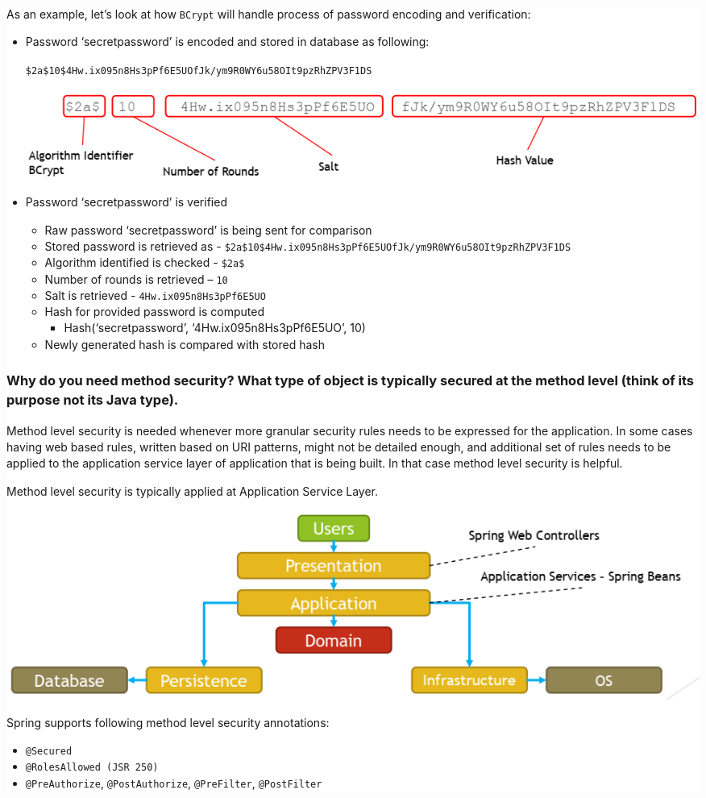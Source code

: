 As an example, let’s look at how `BCrypt` will handle process of password encoding and verification:
- Password ‘secretpassword’ is encoded and stored in database as following:
    ```
    $2a$10$4Hw.ix095n8Hs3pPf6E5UOfJk/ym9R0WY6u58OIt9pzRhZPV3F1DS
    ```

    ![06-08-04](images/06-08-04.png)

- Password ‘secretpassword’ is verified
    - Raw password ‘secretpassword’ is being sent for comparison
    - Stored password is retrieved as - `$2a$10$4Hw.ix095n8Hs3pPf6E5UOfJk/ym9R0WY6u58OIt9pzRhZPV3F1DS`
    - Algorithm identified is checked - `$2a$`
    - Number of rounds is retrieved – `10`
    - Salt is retrieved - `4Hw.ix095n8Hs3pPf6E5UO`
    - Hash for provided password is computed
        - Hash(‘secretpassword’, ‘4Hw.ix095n8Hs3pPf6E5UO’, 10)
    - Newly generated hash is compared with stored hash

### Why do you need method security? What type of object is typically secured at the method level (think of its purpose not its Java type).

Method level security is needed whenever more granular security rules needs to be expressed for the application. In some cases having web based rules, written based on URI patterns, might not be detailed enough, and additional set of rules needs to be applied to the application service layer of application that is being built. In that case method level security is helpful.

Method level security is typically applied at Application Service Layer.

![06-09-01](images/06-09-01.png)

Spring supports following method level security annotations:
- `@Secured`
- `@RolesAllowed (JSR 250)`
- `@PreAuthorize`, `@PostAuthorize`, `@PreFilter`, `@PostFilter`
